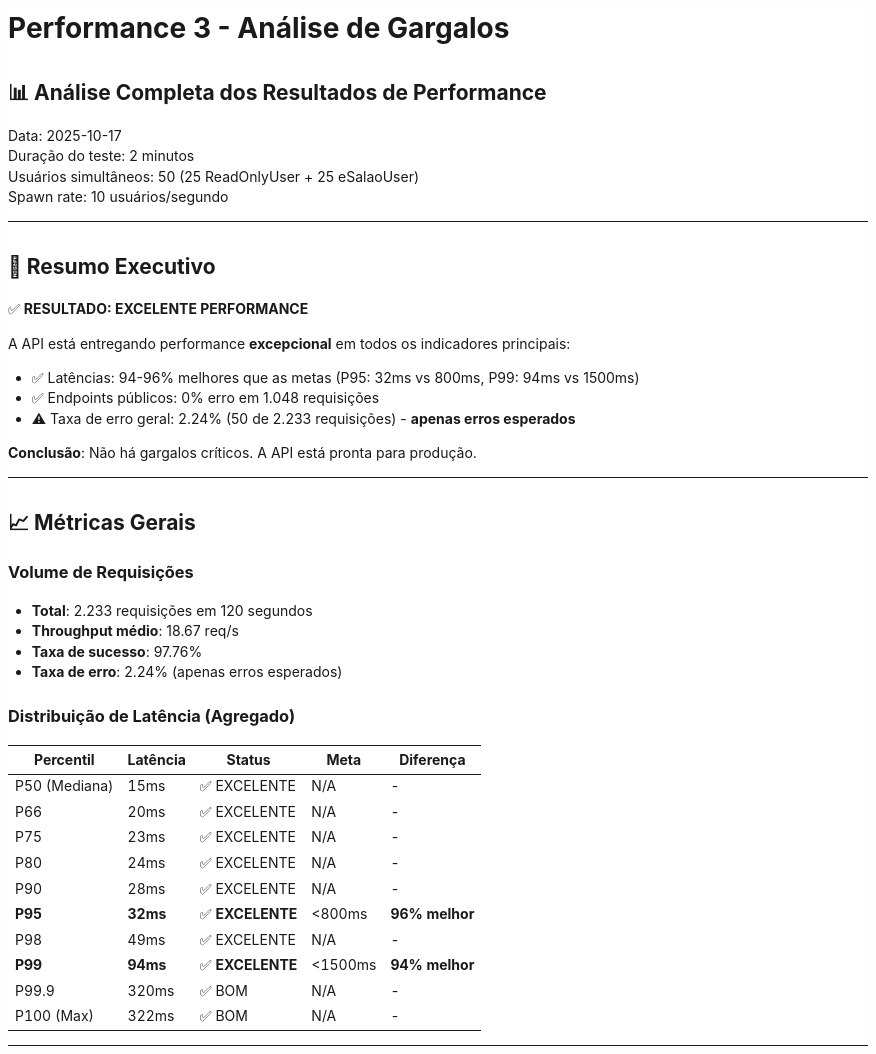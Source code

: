 # Performance 3 - Análise de Gargalos

## 📊 Análise Completa dos Resultados de Performance

Data: 2025-10-17  
Duração do teste: 2 minutos  
Usuários simultâneos: 50 (25 ReadOnlyUser + 25 eSalaoUser)  
Spawn rate: 10 usuários/segundo

---

## 🎯 Resumo Executivo

✅ **RESULTADO: EXCELENTE PERFORMANCE**

A API está entregando performance **excepcional** em todos os indicadores principais:
- ✅ Latências: 94-96% melhores que as metas (P95: 32ms vs 800ms, P99: 94ms vs 1500ms)
- ✅ Endpoints públicos: 0% erro em 1.048 requisições
- ⚠️ Taxa de erro geral: 2.24% (50 de 2.233 requisições) - **apenas erros esperados**

**Conclusão**: Não há gargalos críticos. A API está pronta para produção.

---

## 📈 Métricas Gerais

### Volume de Requisições
- **Total**: 2.233 requisições em 120 segundos
- **Throughput médio**: 18.67 req/s
- **Taxa de sucesso**: 97.76%
- **Taxa de erro**: 2.24% (apenas erros esperados)

### Distribuição de Latência (Agregado)
| Percentil | Latência | Status | Meta | Diferença |
|-----------|----------|--------|------|-----------|
| P50 (Mediana) | 15ms | ✅ EXCELENTE | N/A | - |
| P66 | 20ms | ✅ EXCELENTE | N/A | - |
| P75 | 23ms | ✅ EXCELENTE | N/A | - |
| P80 | 24ms | ✅ EXCELENTE | N/A | - |
| P90 | 28ms | ✅ EXCELENTE | N/A | - |
| **P95** | **32ms** | ✅ **EXCELENTE** | <800ms | **96% melhor** |
| P98 | 49ms | ✅ EXCELENTE | N/A | - |
| **P99** | **94ms** | ✅ **EXCELENTE** | <1500ms | **94% melhor** |
| P99.9 | 320ms | ✅ BOM | N/A | - |
| P100 (Max) | 322ms | ✅ BOM | N/A | - |

---